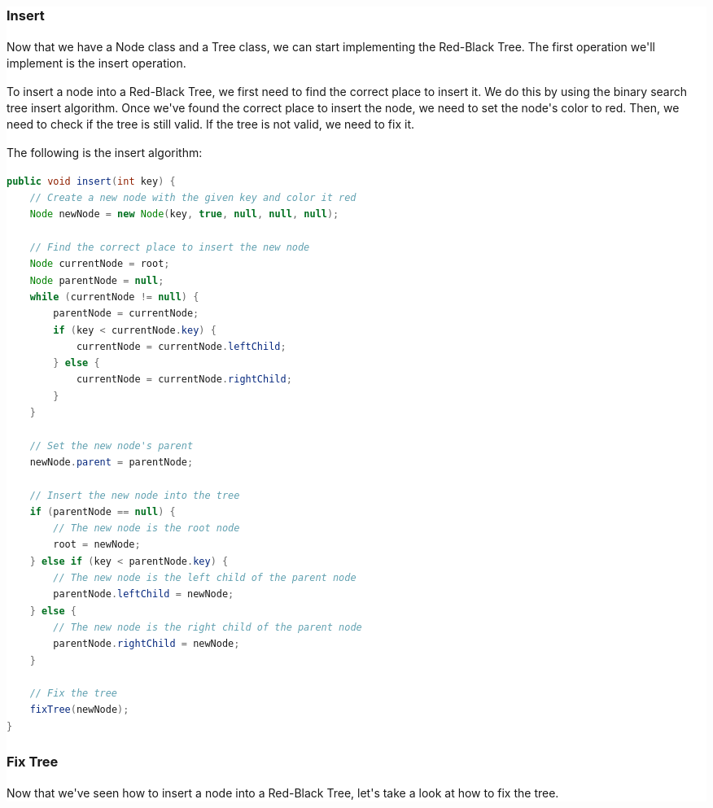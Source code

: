 ### Insert

Now that we have a Node class and a Tree class, we can start implementing the Red-Black Tree. The first operation we'll implement is the insert operation.

To insert a node into a Red-Black Tree, we first need to find the correct place to insert it. We do this by using the binary search tree insert algorithm. Once we've found the correct place to insert the node, we need to set the node's color to red. Then, we need to check if the tree is still valid. If the tree is not valid, we need to fix it.

The following is the insert algorithm:

```java
public void insert(int key) {
    // Create a new node with the given key and color it red
    Node newNode = new Node(key, true, null, null, null);

    // Find the correct place to insert the new node
    Node currentNode = root;
    Node parentNode = null;
    while (currentNode != null) {
        parentNode = currentNode;
        if (key < currentNode.key) {
            currentNode = currentNode.leftChild;
        } else {
            currentNode = currentNode.rightChild;
        }
    }

    // Set the new node's parent
    newNode.parent = parentNode;

    // Insert the new node into the tree
    if (parentNode == null) {
        // The new node is the root node
        root = newNode;
    } else if (key < parentNode.key) {
        // The new node is the left child of the parent node
        parentNode.leftChild = newNode;
    } else {
        // The new node is the right child of the parent node
        parentNode.rightChild = newNode;
    }

    // Fix the tree
    fixTree(newNode);
}
```

### Fix Tree

Now that we've seen how to insert a node into a Red-Black Tree, let's take a look at how to fix the tree.
